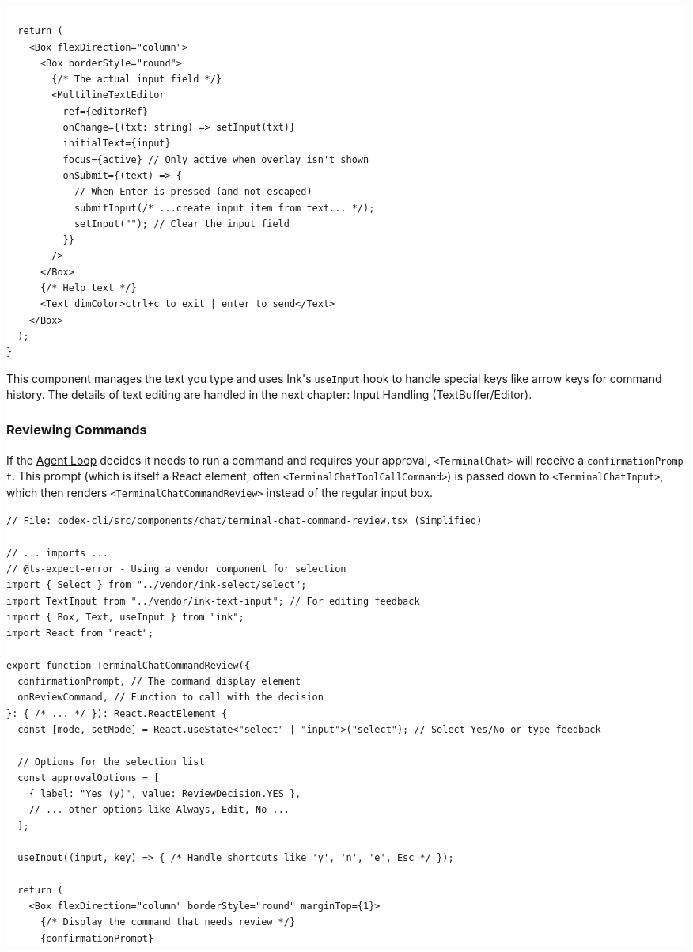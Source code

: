 ```tsx

  return (
    <Box flexDirection="column">
      <Box borderStyle="round">
        {/* The actual input field */}
        <MultilineTextEditor
          ref={editorRef}
          onChange={(txt: string) => setInput(txt)}
          initialText={input}
          focus={active} // Only active when overlay isn't shown
          onSubmit={(text) => {
            // When Enter is pressed (and not escaped)
            submitInput(/* ...create input item from text... */);
            setInput(""); // Clear the input field
          }}
        />
      </Box>
      {/* Help text */}
      <Text dimColor>ctrl+c to exit | enter to send</Text>
    </Box>
  );
}
```

This component manages the text you type and uses Ink's `useInput` hook to handle special keys like arrow keys for command history. The details of text editing are handled in the next chapter: [Input Handling (TextBuffer/Editor)](02_input_handling__textbuffer_editor_.md).

### Reviewing Commands

If the [Agent Loop](03_agent_loop.md) decides it needs to run a command and requires your approval, `<TerminalChat>` will receive a `confirmationPrompt`. This prompt (which is itself a React element, often `<TerminalChatToolCallCommand>`) is passed down to `<TerminalChatInput>`, which then renders `<TerminalChatCommandReview>` instead of the regular input box.

```tsx
// File: codex-cli/src/components/chat/terminal-chat-command-review.tsx (Simplified)

// ... imports ...
// @ts-expect-error - Using a vendor component for selection
import { Select } from "../vendor/ink-select/select";
import TextInput from "../vendor/ink-text-input"; // For editing feedback
import { Box, Text, useInput } from "ink";
import React from "react";

export function TerminalChatCommandReview({
  confirmationPrompt, // The command display element
  onReviewCommand, // Function to call with the decision
}: { /* ... */ }): React.ReactElement {
  const [mode, setMode] = React.useState<"select" | "input">("select"); // Select Yes/No or type feedback

  // Options for the selection list
  const approvalOptions = [
    { label: "Yes (y)", value: ReviewDecision.YES },
    // ... other options like Always, Edit, No ...
  ];

  useInput((input, key) => { /* Handle shortcuts like 'y', 'n', 'e', Esc */ });

  return (
    <Box flexDirection="column" borderStyle="round" marginTop={1}>
      {/* Display the command that needs review */}
      {confirmationPrompt}
```